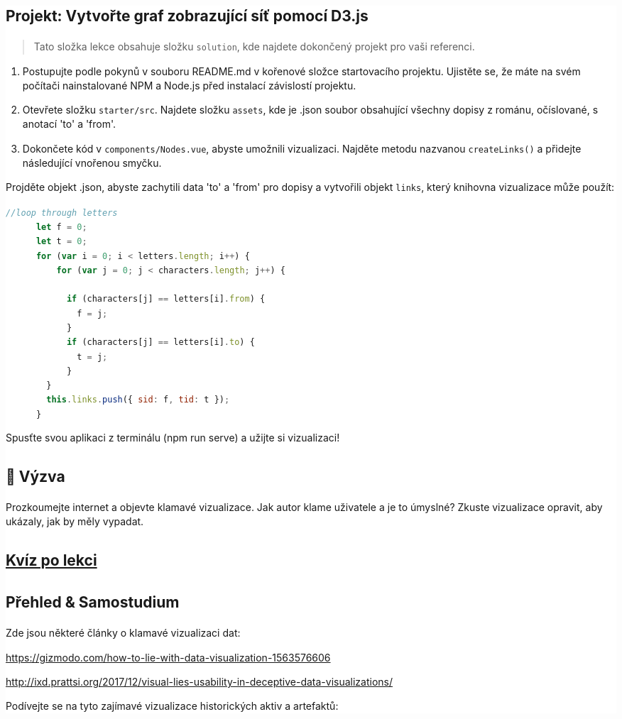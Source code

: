 ## Projekt: Vytvořte graf zobrazující síť pomocí D3.js

> Tato složka lekce obsahuje složku `solution`, kde najdete dokončený projekt pro vaši referenci.

1. Postupujte podle pokynů v souboru README.md v kořenové složce startovacího projektu. Ujistěte se, že máte na svém počítači nainstalované NPM a Node.js před instalací závislostí projektu.

2. Otevřete složku `starter/src`. Najdete složku `assets`, kde je .json soubor obsahující všechny dopisy z románu, očíslované, s anotací 'to' a 'from'.

3. Dokončete kód v `components/Nodes.vue`, abyste umožnili vizualizaci. Najděte metodu nazvanou `createLinks()` a přidejte následující vnořenou smyčku.

Projděte objekt .json, abyste zachytili data 'to' a 'from' pro dopisy a vytvořili objekt `links`, který knihovna vizualizace může použít:

```javascript
//loop through letters
      let f = 0;
      let t = 0;
      for (var i = 0; i < letters.length; i++) {
          for (var j = 0; j < characters.length; j++) {
              
            if (characters[j] == letters[i].from) {
              f = j;
            }
            if (characters[j] == letters[i].to) {
              t = j;
            }
        }
        this.links.push({ sid: f, tid: t });
      }
  ```

Spusťte svou aplikaci z terminálu (npm run serve) a užijte si vizualizaci!

## 🚀 Výzva

Prozkoumejte internet a objevte klamavé vizualizace. Jak autor klame uživatele a je to úmyslné? Zkuste vizualizace opravit, aby ukázaly, jak by měly vypadat.

## [Kvíz po lekci](https://purple-hill-04aebfb03.1.azurestaticapps.net/quiz/25)

## Přehled & Samostudium

Zde jsou některé články o klamavé vizualizaci dat:

https://gizmodo.com/how-to-lie-with-data-visualization-1563576606

http://ixd.prattsi.org/2017/12/visual-lies-usability-in-deceptive-data-visualizations/

Podívejte se na tyto zajímavé vizualizace historických aktiv a artefaktů:
